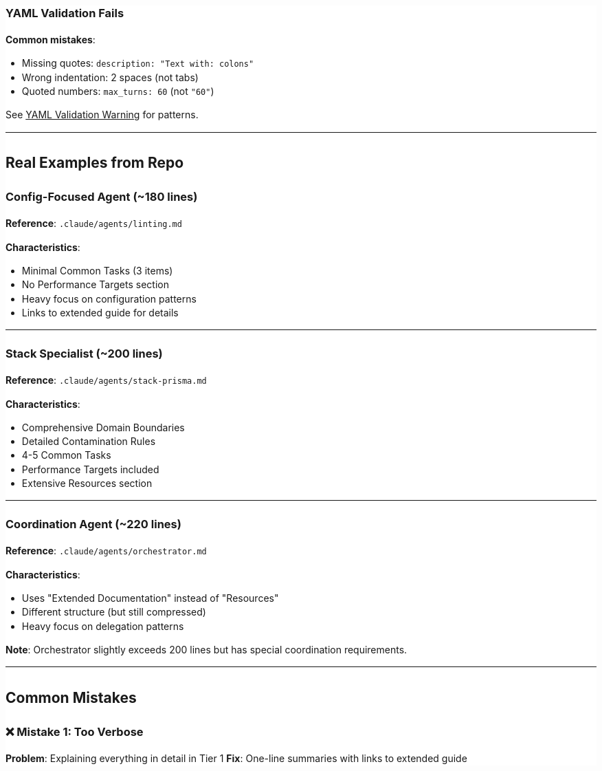 ### YAML Validation Fails

**Common mistakes**:
- Missing quotes: `description: "Text with: colons"`
- Wrong indentation: 2 spaces (not tabs)
- Quoted numbers: `max_turns: 60` (not `"60"`)

See [YAML Validation Warning](#yaml-validation-warning) for patterns.

---

## Real Examples from Repo

### Config-Focused Agent (~180 lines)

**Reference**: `.claude/agents/linting.md`

**Characteristics**:
- Minimal Common Tasks (3 items)
- No Performance Targets section
- Heavy focus on configuration patterns
- Links to extended guide for details

---

### Stack Specialist (~200 lines)

**Reference**: `.claude/agents/stack-prisma.md`

**Characteristics**:
- Comprehensive Domain Boundaries
- Detailed Contamination Rules
- 4-5 Common Tasks
- Performance Targets included
- Extensive Resources section

---

### Coordination Agent (~220 lines)

**Reference**: `.claude/agents/orchestrator.md`

**Characteristics**:
- Uses "Extended Documentation" instead of "Resources"
- Different structure (but still compressed)
- Heavy focus on delegation patterns

**Note**: Orchestrator slightly exceeds 200 lines but has special coordination requirements.

---

## Common Mistakes

### ❌ Mistake 1: Too Verbose
**Problem**: Explaining everything in detail in Tier 1
**Fix**: One-line summaries with links to extended guide

